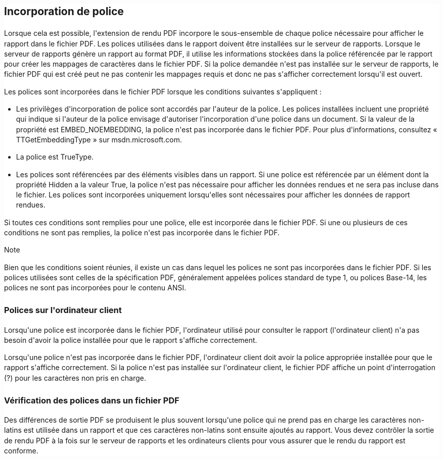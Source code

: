 ##  <a name="FontRequirements"></a> Incorporation de police  
 Lorsque cela est possible, l'extension de rendu PDF incorpore le sous-ensemble de chaque police nécessaire pour afficher le rapport dans le fichier PDF. Les polices utilisées dans le rapport doivent être installées sur le serveur de rapports. Lorsque le serveur de rapports génère un rapport au format PDF, il utilise les informations stockées dans la police référencée par le rapport pour créer les mappages de caractères dans le fichier PDF. Si la police demandée n'est pas installée sur le serveur de rapports, le fichier PDF qui est créé peut ne pas contenir les mappages requis et donc ne pas s'afficher correctement lorsqu'il est ouvert.  
  
 Les polices sont incorporées dans le fichier PDF lorsque les conditions suivantes s'appliquent :  
  
-   Les privilèges d'incorporation de police sont accordés par l'auteur de la police. Les polices installées incluent une propriété qui indique si l'auteur de la police envisage d'autoriser l'incorporation d'une police dans un document. Si la valeur de la propriété est EMBED_NOEMBEDDING, la police n'est pas incorporée dans le fichier PDF. Pour plus d'informations, consultez « TTGetEmbeddingType » sur msdn.microsoft.com.  
  
-   La police est TrueType.  
  
-   Les polices sont référencées par des éléments visibles dans un rapport. Si une police est référencée par un élément dont la propriété Hidden a la valeur True, la police n'est pas nécessaire pour afficher les données rendues et ne sera pas incluse dans le fichier. Les polices sont incorporées uniquement lorsqu'elles sont nécessaires pour afficher les données de rapport rendues.  
  
 Si toutes ces conditions sont remplies pour une police, elle est incorporée dans le fichier PDF. Si une ou plusieurs de ces conditions ne sont pas remplies, la police n'est pas incorporée dans le fichier PDF.  
  
> [!NOTE]  
>  Bien que les conditions soient réunies, il existe un cas dans lequel les polices ne sont pas incorporées dans le fichier PDF. Si les polices utilisées sont celles de la spécification PDF, généralement appelées polices standard de type 1, ou polices Base-14, les polices ne sont pas incorporées pour le contenu ANSI.  
  
  
### <a name="fonts-on-the-client-computer"></a>Polices sur l'ordinateur client  
 Lorsqu'une police est incorporée dans le fichier PDF, l'ordinateur utilisé pour consulter le rapport (l'ordinateur client) n'a pas besoin d'avoir la police installée pour que le rapport s'affiche correctement.  
  
 Lorsqu'une police n'est pas incorporée dans le fichier PDF, l'ordinateur client doit avoir la police appropriée installée pour que le rapport s'affiche correctement. Si la police n'est pas installée sur l'ordinateur client, le fichier PDF affiche un point d'interrogation (?) pour les caractères non pris en charge.  
  
### <a name="verifying-fonts-in-a-pdf-file"></a>Vérification des polices dans un fichier PDF  
 Des différences de sortie PDF se produisent le plus souvent lorsqu'une police qui ne prend pas en charge les caractères non-latins est utilisée dans un rapport et que ces caractères non-latins sont ensuite ajoutés au rapport. Vous devez contrôler la sortie de rendu PDF à la fois sur le serveur de rapports et les ordinateurs clients pour vous assurer que le rendu du rapport est conforme.  
  